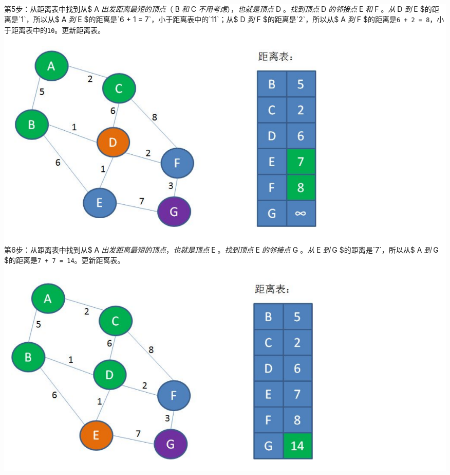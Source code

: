 第5步：从距离表中找到从$ A $出发距离最短的顶点（$ B $和$ C $不用考虑），也就是顶点$ D $。找到顶点$ D $的邻接点$ E $和$ F $。从$ D $到$ E $的距离是`1`，所以从$ A $到$ E $的距离是`6 + 1 = 7`，小于距离表中的`11`；从$ D $到$ F $的距离是`2`，所以从$ A $到$ F $的距离是`6 + 2 = 8`，小于距离表中的`10`。更新距离表。

<img src="./img/C8/8-5/13.png" style="zoom: 67%;" />

第6步：从距离表中找到从$ A $出发距离最短的顶点，也就是顶点$ E $。找到顶点$ E $的邻接点$ G $。从$ E $到$ G $的距离是`7`，所以从$ A $到$ G $的距离是`7 + 7 = 14`。更新距离表。

<img src="./img/C8/8-5/14.png" style="zoom: 67%;" />
